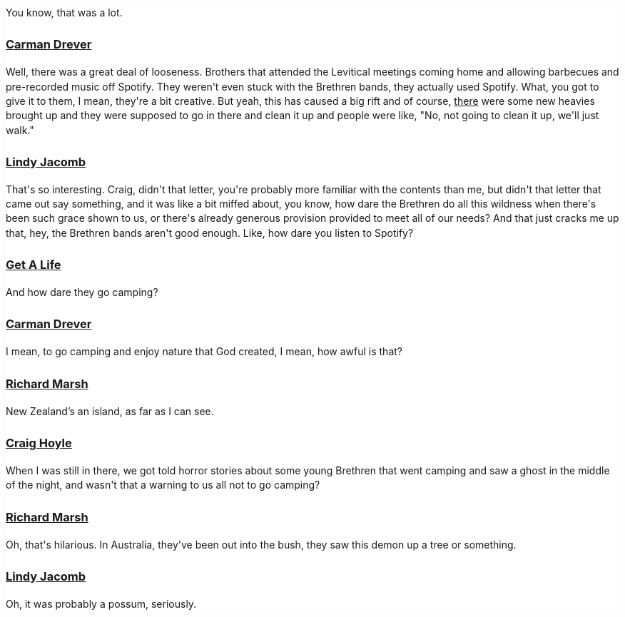 You know, that was a lot.

### [**Carman Drever**](https://www.youtube.com/watch?v=ynNxoAcqohk&t=2062s)

Well, there was a great deal of looseness. Brothers that attended the Levitical meetings coming home and allowing barbecues and pre-recorded music off Spotify. They weren't even stuck with the Brethren bands, they actually used Spotify. What, you got to give it to them, I mean, they're a bit creative. But yeah, this has caused a big rift and of course, [there](https://www.youtube.com/watch?v=ynNxoAcqohk&t=2092s) were some new heavies brought up and they were supposed to go in there and clean it up and people were like, "No, not going to clean it up, we'll just walk."

### [**Lindy Jacomb**](https://www.youtube.com/watch?v=ynNxoAcqohk&t=2099s)

That's so interesting. Craig, didn't that letter, you're probably more familiar with the contents than me, but didn't that letter that came out say something, and it was like a bit miffed about, you know, how dare the Brethren do all this wildness when there's been such grace shown to us, or there's already generous provision provided to meet all of our needs? And that just cracks me up that, hey, the Brethren bands aren't good enough. Like, how dare you listen to Spotify?

### [**Get A Life**](https://www.youtube.com/watch?v=ynNxoAcqohk&t=2130s)

And how dare they go camping?

### [**Carman Drever**](https://www.youtube.com/watch?v=ynNxoAcqohk&t=2131s)

I mean, to go camping and enjoy nature that God created, I mean, how awful is that?

### [**Richard Marsh**](https://www.youtube.com/watch?v=ynNxoAcqohk&t=2144s)

New Zealand’s an island, as far as I can see.

### [**Craig Hoyle**](https://www.youtube.com/watch?v=ynNxoAcqohk&t=2148s)

When I was still in there, we got told horror stories about some young Brethren that went camping and saw a ghost in the middle of the night, and wasn't that a warning to us all not to go camping?

### [**Richard Marsh**](https://www.youtube.com/watch?v=ynNxoAcqohk&t=2159s)

Oh, that's hilarious. In Australia, they've been out into the bush, they saw this demon up a tree or something.

### [**Lindy Jacomb**](https://www.youtube.com/watch?v=ynNxoAcqohk&t=2169s)

Oh, it was probably a possum, seriously.
